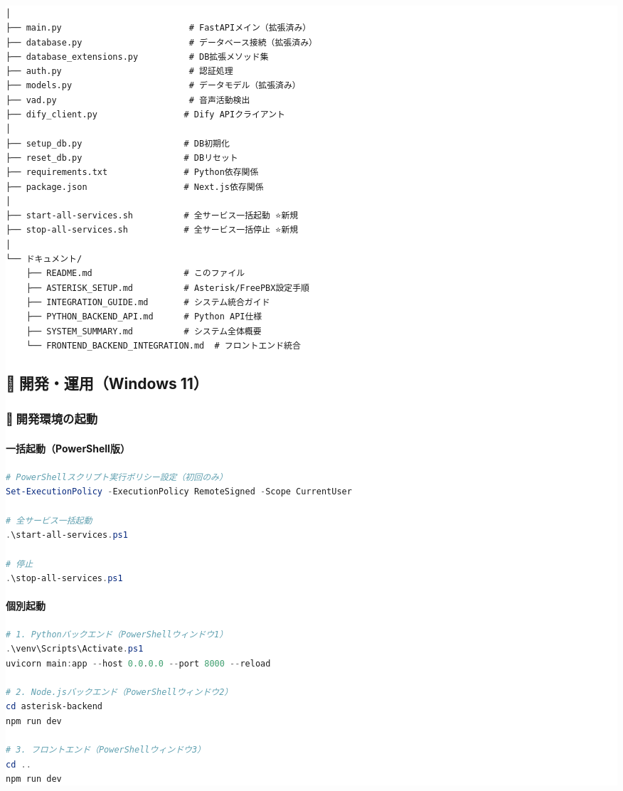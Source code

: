 ```
│
├── main.py                         # FastAPIメイン（拡張済み）
├── database.py                     # データベース接続（拡張済み）
├── database_extensions.py          # DB拡張メソッド集
├── auth.py                         # 認証処理
├── models.py                       # データモデル（拡張済み）
├── vad.py                          # 音声活動検出
├── dify_client.py                 # Dify APIクライアント
│
├── setup_db.py                    # DB初期化
├── reset_db.py                    # DBリセット
├── requirements.txt               # Python依存関係
├── package.json                   # Next.js依存関係
│
├── start-all-services.sh          # 全サービス一括起動 ⭐新規
├── stop-all-services.sh           # 全サービス一括停止 ⭐新規
│
└── ドキュメント/
    ├── README.md                  # このファイル
    ├── ASTERISK_SETUP.md          # Asterisk/FreePBX設定手順
    ├── INTEGRATION_GUIDE.md       # システム統合ガイド
    ├── PYTHON_BACKEND_API.md      # Python API仕様
    ├── SYSTEM_SUMMARY.md          # システム全体概要
    └── FRONTEND_BACKEND_INTEGRATION.md  # フロントエンド統合
```

## 🔧 開発・運用（Windows 11）

### 🚀 開発環境の起動

#### 一括起動（PowerShell版）

```powershell
# PowerShellスクリプト実行ポリシー設定（初回のみ）
Set-ExecutionPolicy -ExecutionPolicy RemoteSigned -Scope CurrentUser

# 全サービス一括起動
.\start-all-services.ps1

# 停止
.\stop-all-services.ps1
```

#### 個別起動

```powershell
# 1. Pythonバックエンド（PowerShellウィンドウ1）
.\venv\Scripts\Activate.ps1
uvicorn main:app --host 0.0.0.0 --port 8000 --reload

# 2. Node.jsバックエンド（PowerShellウィンドウ2）
cd asterisk-backend
npm run dev

# 3. フロントエンド（PowerShellウィンドウ3）
cd ..
npm run dev
```
